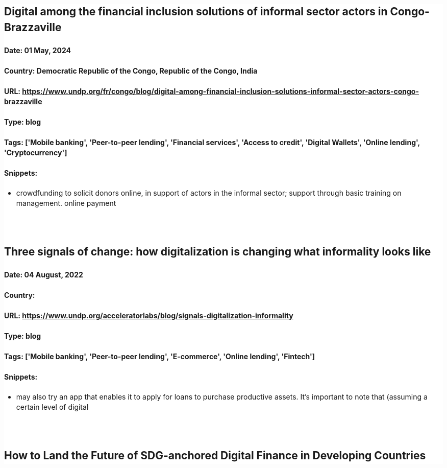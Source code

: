
## Digital among the financial inclusion solutions of informal sector actors in Congo-Brazzaville

#### Date: 01 May, 2024

#### Country: Democratic Republic of the Congo, Republic of the Congo, India

#### URL: <a href="https://www.undp.org/fr/congo/blog/digital-among-financial-inclusion-solutions-informal-sector-actors-congo-brazzaville" target="_blank">https://www.undp.org/fr/congo/blog/digital-among-financial-inclusion-solutions-informal-sector-actors-congo-brazzaville</a>

#### Type: blog

#### Tags: ['Mobile banking', 'Peer-to-peer lending', 'Financial services', 'Access to credit', 'Digital Wallets', 'Online lending', 'Cryptocurrency']

#### Snippets:
- crowdfunding to solicit donors online, in support of actors in the informal sector; support through basic training on management. online payment
<br/><br/><br/>


## Three signals of change: how digitalization is changing what informality looks like

#### Date: 04 August, 2022

#### Country: 

#### URL: <a href="https://www.undp.org/acceleratorlabs/blog/signals-digitalization-informality" target="_blank">https://www.undp.org/acceleratorlabs/blog/signals-digitalization-informality</a>

#### Type: blog

#### Tags: ['Mobile banking', 'Peer-to-peer lending', 'E-commerce', 'Online lending', 'Fintech']

#### Snippets:
- may also try an app that enables it to apply for loans to purchase productive assets. It’s important to note that (assuming a certain level of digital
<br/><br/><br/>


## How to Land the Future of SDG-anchored Digital Finance in Developing Countries

